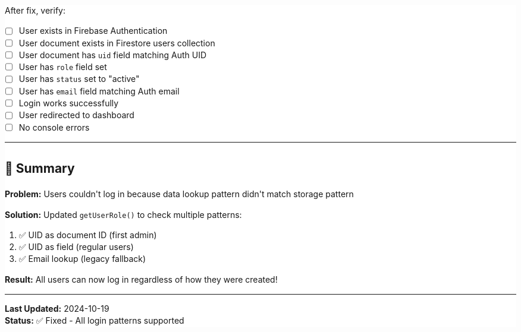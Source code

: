 After fix, verify:

- [ ] User exists in Firebase Authentication
- [ ] User document exists in Firestore users collection
- [ ] User document has `uid` field matching Auth UID
- [ ] User has `role` field set
- [ ] User has `status` set to "active"
- [ ] User has `email` field matching Auth email
- [ ] Login works successfully
- [ ] User redirected to dashboard
- [ ] No console errors

---

## 🎉 Summary

**Problem:** Users couldn't log in because data lookup pattern didn't match storage pattern

**Solution:** Updated `getUserRole()` to check multiple patterns:
1. ✅ UID as document ID (first admin)
2. ✅ UID as field (regular users)
3. ✅ Email lookup (legacy fallback)

**Result:** All users can now log in regardless of how they were created!

---

**Last Updated:** 2024-10-19  
**Status:** ✅ Fixed - All login patterns supported
